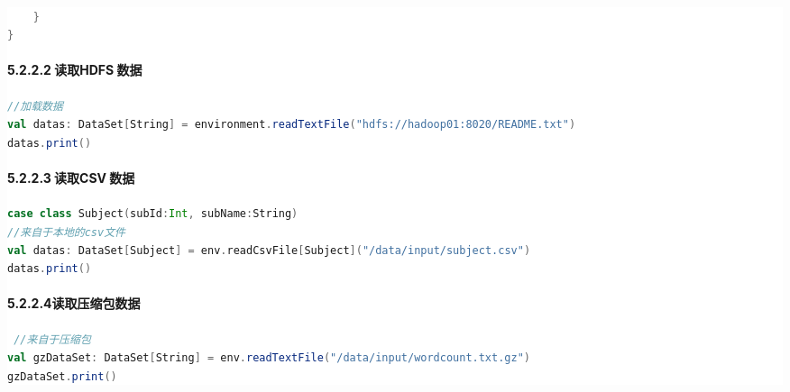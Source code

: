 ```scala
    }
}
```

#### 5.2.2.2 读取HDFS 数据

```scala
//加载数据
val datas: DataSet[String] = environment.readTextFile("hdfs://hadoop01:8020/README.txt")
datas.print()
```

#### 5.2.2.3 读取CSV 数据

```scala
case class Subject(subId:Int, subName:String)
//来自于本地的csv文件
val datas: DataSet[Subject] = env.readCsvFile[Subject]("/data/input/subject.csv")
datas.print()
```

#### 5.2.2.4读取压缩包数据

```scala
 //来自于压缩包
val gzDataSet: DataSet[String] = env.readTextFile("/data/input/wordcount.txt.gz")
gzDataSet.print()
```

